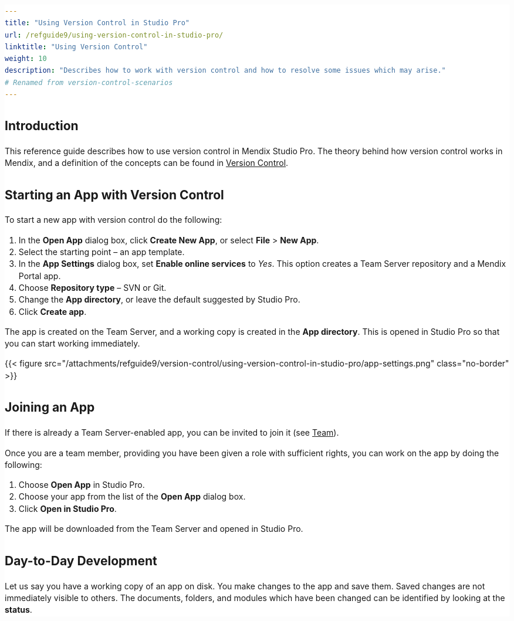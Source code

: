 ```yaml
---
title: "Using Version Control in Studio Pro"
url: /refguide9/using-version-control-in-studio-pro/
linktitle: "Using Version Control"
weight: 10
description: "Describes how to work with version control and how to resolve some issues which may arise."
# Renamed from version-control-scenarios
---
```


## Introduction

This reference guide describes how to use version control in Mendix Studio Pro. The theory behind how version control works in Mendix, and a definition of the concepts can be found in [Version Control](/refguide9/version-control/).

## Starting an App with Version Control

To start a new app with version control do the following:

1. In the **Open App** dialog box, click **Create New App**, or select **File** > **New App**. 
2. Select the starting point – an app template.
3. In the **App Settings** dialog box, set **Enable online services** to *Yes*. This option creates a Team Server repository and a Mendix Portal app.
4. Choose **Repository type** – SVN or Git. 
5. Change the **App directory**, or leave the default suggested by Studio Pro.
6. Click **Create app**.

The app is created on the Team Server, and a working copy is created in the **App directory**. This is opened in Studio Pro so that you can start working immediately.

{{< figure src="/attachments/refguide9/version-control/using-version-control-in-studio-pro/app-settings.png" class="no-border" >}}

## Joining an App

If there is already a Team Server-enabled app, you can be invited to join it (see [Team](/developerportal/general/team/)).

Once you are a team member, providing you have been given a role with sufficient rights, you can work on the app by doing the following:

1. Choose **Open App** in Studio Pro.
2. Choose your app from the list of the **Open App** dialog box.
3. Click **Open in Studio Pro**.

The app will be downloaded from the Team Server and opened in Studio Pro.

## Day-to-Day Development

Let us say you have a working copy of an app on disk. You make changes to the app and save them. Saved changes are not immediately visible to others. The documents, folders, and modules which have been changed can be identified by looking at the **status**.
